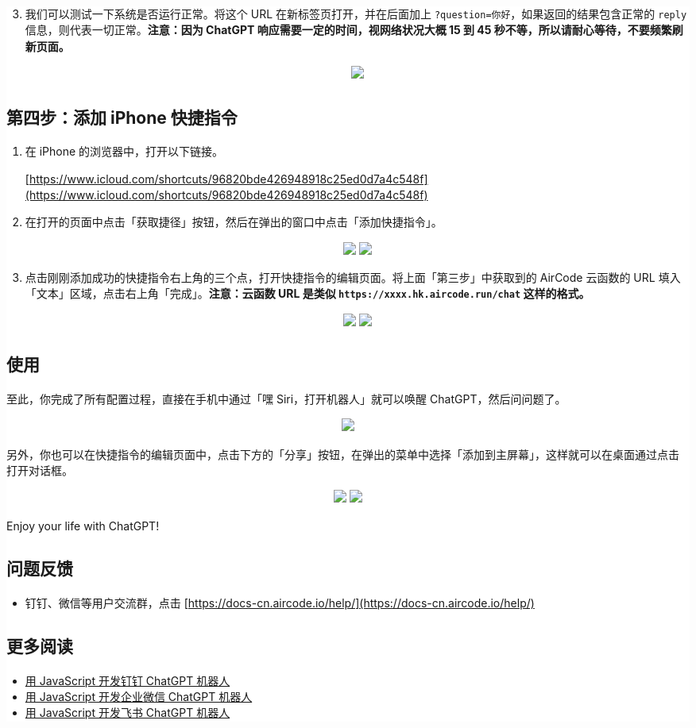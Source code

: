 3. 我们可以测试一下系统是否运行正常。将这个 URL 在新标签页打开，并在后面加上 `?question=你好`，如果返回的结果包含正常的 `reply` 信息，则代表一切正常。**注意：因为 ChatGPT 响应需要一定的时间，视网络状况大概 15 到 45 秒不等，所以请耐心等待，不要频繁刷新页面。**

    <p align="center"><img src="https://docs-cn.aircode.io/_for_demos/RipZ_OJve0.1678967439515_2yekizmozer.jpeg" width="667px" /></p>

## 第四步：添加 iPhone 快捷指令

1. 在 iPhone 的浏览器中，打开以下链接。

    [https://www.icloud.com/shortcuts/96820bde426948918c25ed0d7a4c548f](https://www.icloud.com/shortcuts/96820bde426948918c25ed0d7a4c548f)

2. 在打开的页面中点击「获取捷径」按钮，然后在弹出的窗口中点击「添加快捷指令」。

    <p align="center"><img src="https://docs-cn.aircode.io/_for_demos/yvKtxGuFPq.1678968859522_kpe6swgobd.jpeg" width="280px" /> <img src="https://docs-cn.aircode.io/_for_demos/abGZmCNVv1.1678969088799_rmddraoxfv9.jpeg" width="280px" /></p>

3. 点击刚刚添加成功的快捷指令右上角的三个点，打开快捷指令的编辑页面。将上面「第三步」中获取到的 AirCode 云函数的 URL 填入「文本」区域，点击右上角「完成」。**注意：云函数 URL 是类似 `https://xxxx.hk.aircode.run/chat` 这样的格式。**

    <p align="center"><img src="https://docs-cn.aircode.io/_for_demos/npLd_synKw.1678969398038_x2798jq1qfm.jpeg" width="280px" /> <img src="https://docs-cn.aircode.io/_for_demos/Esy7zNI3Q1.1678969555549_rd7ay1qh7ll.jpeg" width="280px" /></p>

## 使用

至此，你完成了所有配置过程，直接在手机中通过「嘿 Siri，打开机器人」就可以唤醒 ChatGPT，然后问问题了。

<p align="center"><img src="https://docs-cn.aircode.io/_for_demos/errJ-DCavN.1678960179433_4ldns6dksyd.jpeg" width="280px" /></p>

另外，你也可以在快捷指令的编辑页面中，点击下方的「分享」按钮，在弹出的菜单中选择「添加到主屏幕」，这样就可以在桌面通过点击打开对话框。

<p align="center"><img src="https://docs-cn.aircode.io/_for_demos/EOCMiSlTQd.1678973191167_6m66gudre3a.jpeg" width="280px" /> <img src="https://docs-cn.aircode.io/_for_demos/J_jGyCyi99.1678969998197_e78fjwawq76.jpeg" width="280px" /></p>

Enjoy your life with ChatGPT!

## 问题反馈

- 钉钉、微信等用户交流群，点击 [https://docs-cn.aircode.io/help/](https://docs-cn.aircode.io/help/)

## 更多阅读

- [用 JavaScript 开发钉钉 ChatGPT 机器人](https://aircode.cool/xspb3by9fs)
- [用 JavaScript 开发企业微信 ChatGPT 机器人](https://aircode.cool/54fhemjpk2)
- [用 JavaScript 开发飞书 ChatGPT 机器人](https://aircode.cool/q4y1msdim4)
